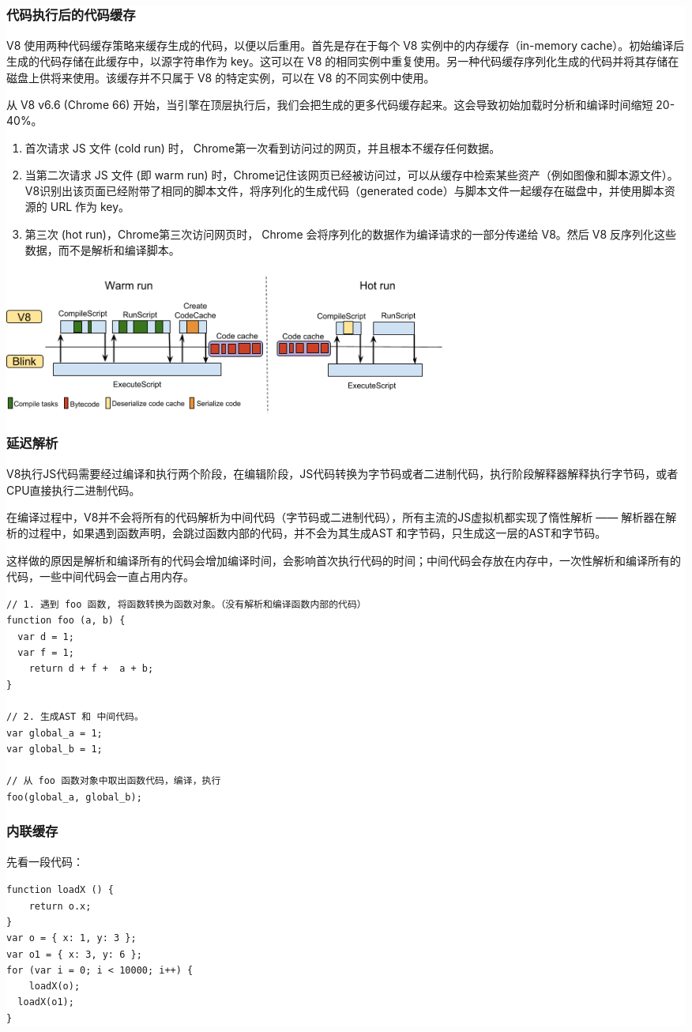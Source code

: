 ### 代码执行后的代码缓存

V8 使用两种代码缓存策略来缓存生成的代码，以便以后重用。首先是存在于每个 V8 实例中的内存缓存（in-memory cache）。初始编译后生成的代码存储在此缓存中，以源字符串作为 key。这可以在 V8 的相同实例中重复使用。另一种代码缓存序列化生成的代码并将其存储在磁盘上供将来使用。该缓存并不只属于 V8 的特定实例，可以在 V8 的不同实例中使用。

从 V8 v6.6 (Chrome 66) 开始，当引擎在顶层执行后，我们会把生成的更多代码缓存起来。这会导致初始加载时分析和编译时间缩短 20-40%。

1. 首次请求 JS 文件 (cold run) 时， Chrome第一次看到访问过的网页，并且根本不缓存任何数据。

2. 当第二次请求 JS 文件 (即 warm run) 时，Chrome记住该网页已经被访问过，可以从缓存中检索某些资产（例如图像和脚本源文件）。V8识别出该页面已经附带了相同的脚本文件，将序列化的生成代码（generated code）与脚本文件一起缓存在磁盘中，并使用脚本资源的 URL 作为 key。

3. 第三次 (hot run)，Chrome第三次访问网页时， Chrome 会将序列化的数据作为编译请求的一部分传递给 V8。然后 V8 反序列化这些数据，而不是解析和编译脚本。

<img src="../images/v8/warm-hot-run-2.png" style="display: block;width: 576px; height:186px" alt="warm-hot-run">

### 延迟解析

V8执行JS代码需要经过编译和执行两个阶段，在编辑阶段，JS代码转换为字节码或者二进制代码，执行阶段解释器解释执行字节码，或者CPU直接执行二进制代码。

在编译过程中，V8并不会将所有的代码解析为中间代码（字节码或二进制代码），所有主流的JS虚拟机都实现了惰性解析 —— 解析器在解析的过程中，如果遇到函数声明，会跳过函数内部的代码，并不会为其生成AST 和字节码，只生成这一层的AST和字节码。

这样做的原因是解析和编译所有的代码会增加编译时间，会影响首次执行代码的时间；中间代码会存放在内存中，一次性解析和编译所有的代码，一些中间代码会一直占用内存。

```
// 1. 遇到 foo 函数, 将函数转换为函数对象。（没有解析和编译函数内部的代码）
function foo (a, b) {
  var d = 1;
  var f = 1;
	return d + f +  a + b;
}

// 2. 生成AST 和 中间代码。
var global_a = 1;
var global_b = 1;

// 从 foo 函数对象中取出函数代码，编译，执行
foo(global_a, global_b);
```


### 内联缓存

先看一段代码：
```
function loadX () {
    return o.x;
}
var o = { x: 1, y: 3 };
var o1 = { x: 3, y: 6 };
for (var i = 0; i < 10000; i++) {
    loadX(o);
  loadX(o1);
}
```
